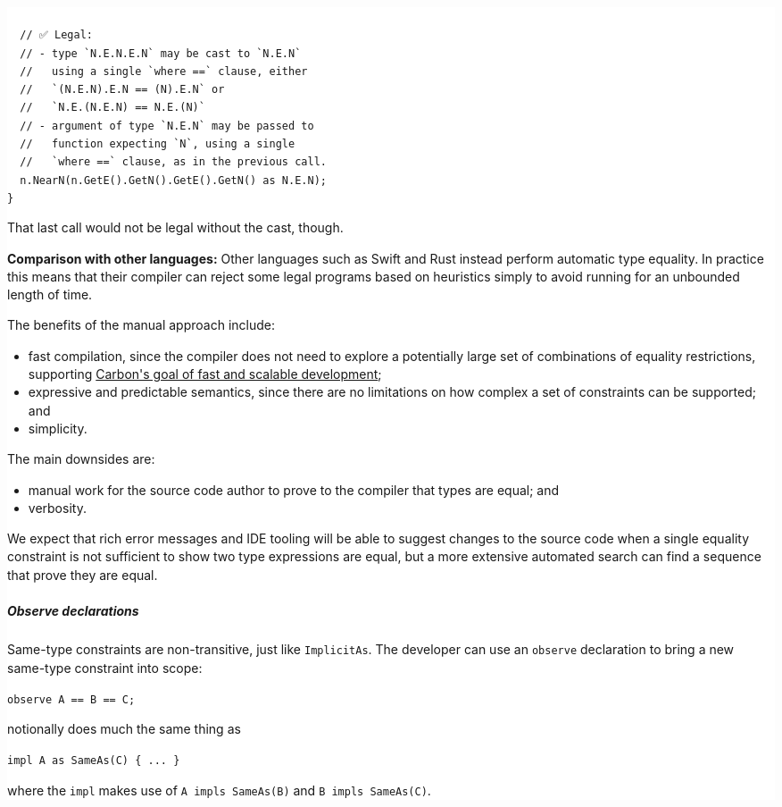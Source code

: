 ```carbon

  // ✅ Legal:
  // - type `N.E.N.E.N` may be cast to `N.E.N`
  //   using a single `where ==` clause, either
  //   `(N.E.N).E.N == (N).E.N` or
  //   `N.E.(N.E.N) == N.E.(N)`
  // - argument of type `N.E.N` may be passed to
  //   function expecting `N`, using a single
  //   `where ==` clause, as in the previous call.
  n.NearN(n.GetE().GetN().GetE().GetN() as N.E.N);
}
```

That last call would not be legal without the cast, though.

**Comparison with other languages:** Other languages such as Swift and Rust
instead perform automatic type equality. In practice this means that their
compiler can reject some legal programs based on heuristics simply to avoid
running for an unbounded length of time.

The benefits of the manual approach include:

-   fast compilation, since the compiler does not need to explore a potentially
    large set of combinations of equality restrictions, supporting
    [Carbon's goal of fast and scalable development](/docs/project/goals.md#fast-and-scalable-development);
-   expressive and predictable semantics, since there are no limitations on how
    complex a set of constraints can be supported; and
-   simplicity.

The main downsides are:

-   manual work for the source code author to prove to the compiler that types
    are equal; and
-   verbosity.

We expect that rich error messages and IDE tooling will be able to suggest
changes to the source code when a single equality constraint is not sufficient
to show two type expressions are equal, but a more extensive automated search
can find a sequence that prove they are equal.

##### Observe declarations

Same-type constraints are non-transitive, just like `ImplicitAs`. The developer
can use an `observe` declaration to bring a new same-type constraint into scope:

```carbon
observe A == B == C;
```

notionally does much the same thing as

```carbon
impl A as SameAs(C) { ... }
```

where the `impl` makes use of `A impls SameAs(B)` and `B impls SameAs(C)`.
